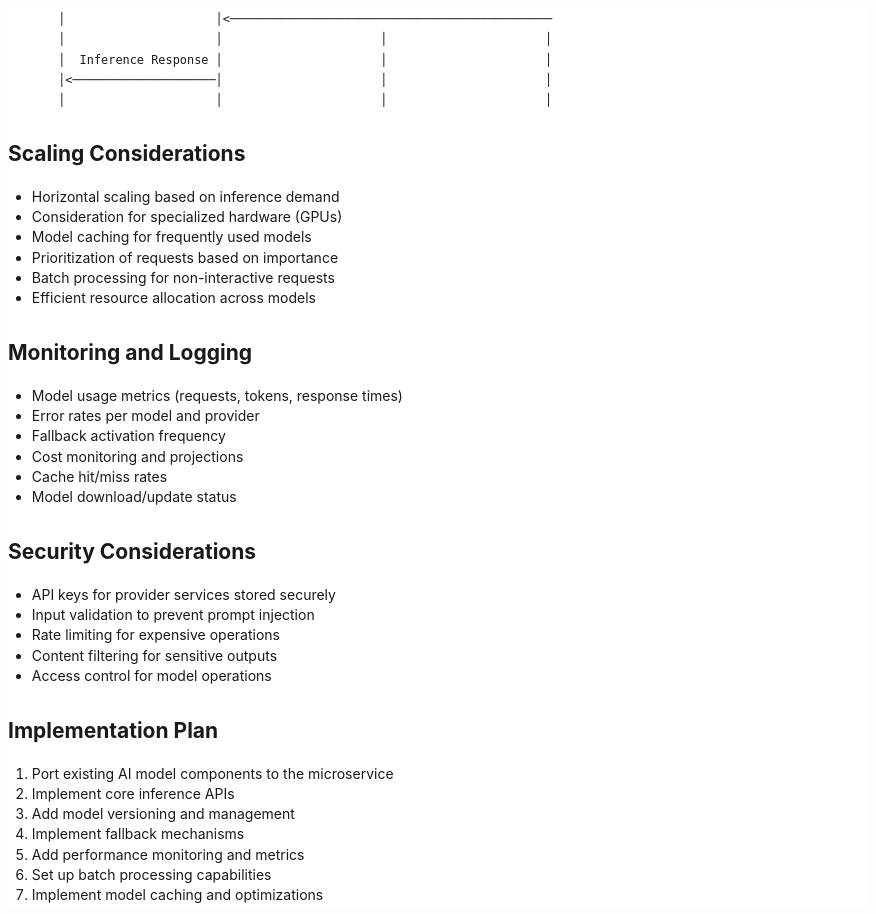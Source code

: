 ```
       │                     │<─────────────────────────────────────────────
       │                     │                      │                      │
       │  Inference Response │                      │                      │
       │<────────────────────│                      │                      │
       │                     │                      │                      │
```

## Scaling Considerations

- Horizontal scaling based on inference demand
- Consideration for specialized hardware (GPUs)
- Model caching for frequently used models
- Prioritization of requests based on importance
- Batch processing for non-interactive requests
- Efficient resource allocation across models

## Monitoring and Logging

- Model usage metrics (requests, tokens, response times)
- Error rates per model and provider
- Fallback activation frequency
- Cost monitoring and projections
- Cache hit/miss rates
- Model download/update status

## Security Considerations

- API keys for provider services stored securely
- Input validation to prevent prompt injection
- Rate limiting for expensive operations
- Content filtering for sensitive outputs
- Access control for model operations

## Implementation Plan

1. Port existing AI model components to the microservice
2. Implement core inference APIs
3. Add model versioning and management
4. Implement fallback mechanisms
5. Add performance monitoring and metrics
6. Set up batch processing capabilities
7. Implement model caching and optimizations

